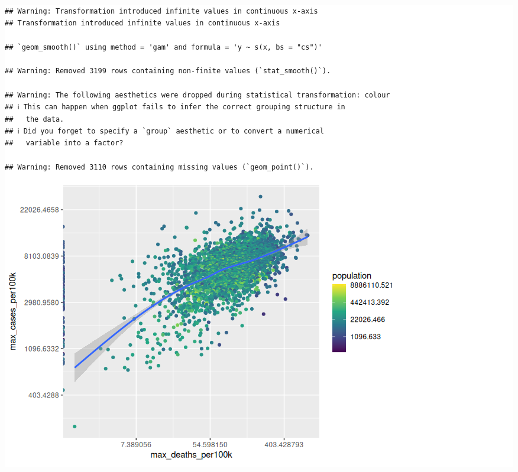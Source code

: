     ## Warning: Transformation introduced infinite values in continuous x-axis
    ## Transformation introduced infinite values in continuous x-axis

    ## `geom_smooth()` using method = 'gam' and formula = 'y ~ s(x, bs = "cs")'

    ## Warning: Removed 3199 rows containing non-finite values (`stat_smooth()`).

    ## Warning: The following aesthetics were dropped during statistical transformation: colour
    ## ℹ This can happen when ggplot fails to infer the correct grouping structure in
    ##   the data.
    ## ℹ Did you forget to specify a `group` aesthetic or to convert a numerical
    ##   variable into a factor?

    ## Warning: Removed 3110 rows containing missing values (`geom_point()`).

![](c06-covid19-assignment_files/figure-gfm/unnamed-chunk-3-1.png)

